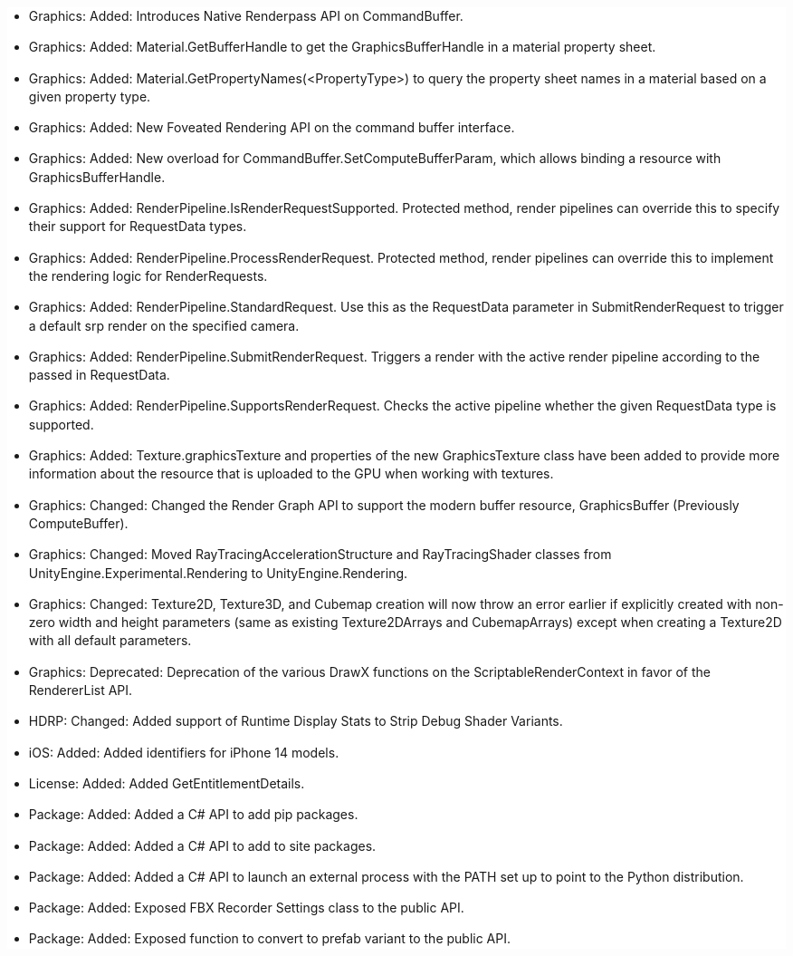- Graphics: Added: Introduces Native Renderpass API on CommandBuffer.

- Graphics: Added: Material.GetBufferHandle to get the GraphicsBufferHandle in a material property sheet.

- Graphics: Added: Material.GetPropertyNames\(&lt;PropertyType&gt;\) to query the property sheet names in a material based on a given property type.

- Graphics: Added: New Foveated Rendering API on the command buffer interface.

- Graphics: Added: New overload for CommandBuffer.SetComputeBufferParam, which allows binding a resource with GraphicsBufferHandle.

- Graphics: Added: RenderPipeline.IsRenderRequestSupported. Protected method, render pipelines can override this to specify their support for RequestData types.

- Graphics: Added: RenderPipeline.ProcessRenderRequest. Protected method, render pipelines can override this to implement the rendering logic for RenderRequests.

- Graphics: Added: RenderPipeline.StandardRequest. Use this as the RequestData parameter in SubmitRenderRequest to trigger a default srp render on the specified camera.

- Graphics: Added: RenderPipeline.SubmitRenderRequest. Triggers a render with the active render pipeline according to the passed in RequestData.

- Graphics: Added: RenderPipeline.SupportsRenderRequest. Checks the active pipeline whether the given RequestData type is supported.

- Graphics: Added: Texture.graphicsTexture and properties of the new GraphicsTexture class have been added to provide more information about the resource that is uploaded to the GPU when working with textures.

- Graphics: Changed: Changed the Render Graph API to support the modern buffer resource, GraphicsBuffer \(Previously ComputeBuffer\).

- Graphics: Changed: Moved RayTracingAccelerationStructure and RayTracingShader classes from UnityEngine.Experimental.Rendering to UnityEngine.Rendering.

- Graphics: Changed: Texture2D, Texture3D, and Cubemap creation will now throw an error earlier if explicitly created with non-zero width and height parameters \(same as existing Texture2DArrays and CubemapArrays\) except when creating a Texture2D with all default parameters.

- Graphics: Deprecated: Deprecation of the various DrawX functions on the ScriptableRenderContext in favor of the RendererList API.

- HDRP: Changed: Added support of Runtime Display Stats to Strip Debug Shader Variants.

- iOS: Added: Added identifiers for iPhone 14 models.

- License: Added: Added GetEntitlementDetails.

- Package: Added: Added a C\# API to add pip packages.

- Package: Added: Added a C\# API to add to site packages.

- Package: Added: Added a C\# API to launch an external process with the PATH set up to point to the Python distribution.

- Package: Added: Exposed FBX Recorder Settings class to the public API.

- Package: Added: Exposed function to convert to prefab variant to the public API.
